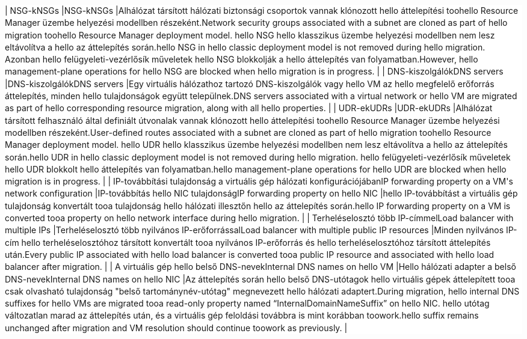 | <span data-ttu-id="2193a-270">NSG-k</span><span class="sxs-lookup"><span data-stu-id="2193a-270">NSGs</span></span> |<span data-ttu-id="2193a-271">NSG-k</span><span class="sxs-lookup"><span data-stu-id="2193a-271">NSGs</span></span> |<span data-ttu-id="2193a-272">Alhálózat társított hálózati biztonsági csoportok vannak klónozott hello áttelepítési toohello Resource Manager üzembe helyezési modellben részeként.</span><span class="sxs-lookup"><span data-stu-id="2193a-272">Network security groups associated with a subnet are cloned as part of hello migration toohello Resource Manager deployment model.</span></span> <span data-ttu-id="2193a-273">hello NSG hello klasszikus üzembe helyezési modellben nem lesz eltávolítva a hello az áttelepítés során.</span><span class="sxs-lookup"><span data-stu-id="2193a-273">hello NSG in hello classic deployment model is not removed during hello migration.</span></span> <span data-ttu-id="2193a-274">Azonban hello felügyeleti-vezérlősík műveletek hello NSG blokkolják a hello áttelepítés van folyamatban.</span><span class="sxs-lookup"><span data-stu-id="2193a-274">However, hello management-plane operations for hello NSG are blocked when hello migration is in progress.</span></span> |
| <span data-ttu-id="2193a-275">DNS-kiszolgálók</span><span class="sxs-lookup"><span data-stu-id="2193a-275">DNS servers</span></span> |<span data-ttu-id="2193a-276">DNS-kiszolgálók</span><span class="sxs-lookup"><span data-stu-id="2193a-276">DNS servers</span></span> |<span data-ttu-id="2193a-277">Egy virtuális hálózathoz tartozó DNS-kiszolgálók vagy hello VM az hello megfelelő erőforrás áttelepítés, minden hello tulajdonságok együtt települnek.</span><span class="sxs-lookup"><span data-stu-id="2193a-277">DNS servers associated with a virtual network or hello VM are migrated as part of hello corresponding resource migration, along with all hello properties.</span></span> |
| <span data-ttu-id="2193a-278">UDR-ek</span><span class="sxs-lookup"><span data-stu-id="2193a-278">UDRs</span></span> |<span data-ttu-id="2193a-279">UDR-ek</span><span class="sxs-lookup"><span data-stu-id="2193a-279">UDRs</span></span> |<span data-ttu-id="2193a-280">Alhálózat társított felhasználó által definiált útvonalak vannak klónozott hello áttelepítési toohello Resource Manager üzembe helyezési modellben részeként.</span><span class="sxs-lookup"><span data-stu-id="2193a-280">User-defined routes associated with a subnet are cloned as part of hello migration toohello Resource Manager deployment model.</span></span> <span data-ttu-id="2193a-281">hello UDR hello klasszikus üzembe helyezési modellben nem lesz eltávolítva a hello az áttelepítés során.</span><span class="sxs-lookup"><span data-stu-id="2193a-281">hello UDR in hello classic deployment model is not removed during hello migration.</span></span> <span data-ttu-id="2193a-282">hello felügyeleti-vezérlősík műveletek hello UDR blokkolt hello áttelepítés van folyamatban.</span><span class="sxs-lookup"><span data-stu-id="2193a-282">hello management-plane operations for hello UDR are blocked when hello migration is in progress.</span></span> |
| <span data-ttu-id="2193a-283">IP-továbbítási tulajdonság a virtuális gép hálózati konfigurációjában</span><span class="sxs-lookup"><span data-stu-id="2193a-283">IP forwarding property on a VM's network configuration</span></span> |<span data-ttu-id="2193a-284">IP-továbbítás hello NIC tulajdonság</span><span class="sxs-lookup"><span data-stu-id="2193a-284">IP forwarding property on hello NIC</span></span> |<span data-ttu-id="2193a-285">hello IP-továbbítást a virtuális gép tulajdonság konvertált tooa tulajdonság hello hálózati illesztőn hello az áttelepítés során.</span><span class="sxs-lookup"><span data-stu-id="2193a-285">hello IP forwarding property on a VM is converted tooa property on hello network interface during hello migration.</span></span> |
| <span data-ttu-id="2193a-286">Terheléselosztó több IP-címmel</span><span class="sxs-lookup"><span data-stu-id="2193a-286">Load balancer with multiple IPs</span></span> |<span data-ttu-id="2193a-287">Terheléselosztó több nyilvános IP-erőforrással</span><span class="sxs-lookup"><span data-stu-id="2193a-287">Load balancer with multiple public IP resources</span></span> |<span data-ttu-id="2193a-288">Minden nyilvános IP-cím hello terheléselosztóhoz társított konvertált tooa nyilvános IP-erőforrás és hello terheléselosztóhoz társított áttelepítés után.</span><span class="sxs-lookup"><span data-stu-id="2193a-288">Every public IP associated with hello load balancer is converted tooa public IP resource and associated with hello load balancer after migration.</span></span> |
| <span data-ttu-id="2193a-289">A virtuális gép hello belső DNS-nevek</span><span class="sxs-lookup"><span data-stu-id="2193a-289">Internal DNS names on hello VM</span></span> |<span data-ttu-id="2193a-290">Hello hálózati adapter a belső DNS-nevek</span><span class="sxs-lookup"><span data-stu-id="2193a-290">Internal DNS names on hello NIC</span></span> |<span data-ttu-id="2193a-291">Az áttelepítés során hello belső DNS-utótagok hello virtuális gépek áttelepített tooa csak olvasható tulajdonság "belső tartománynév-utótag" megnevezett hello hálózati adaptert.</span><span class="sxs-lookup"><span data-stu-id="2193a-291">During migration, hello internal DNS suffixes for hello VMs are migrated tooa read-only property named “InternalDomainNameSuffix” on hello NIC.</span></span> <span data-ttu-id="2193a-292">hello utótag változatlan marad az áttelepítés után, és a virtuális gép feloldási továbbra is mint korábban toowork.</span><span class="sxs-lookup"><span data-stu-id="2193a-292">hello suffix remains unchanged after migration and VM resolution should continue toowork as previously.</span></span> |